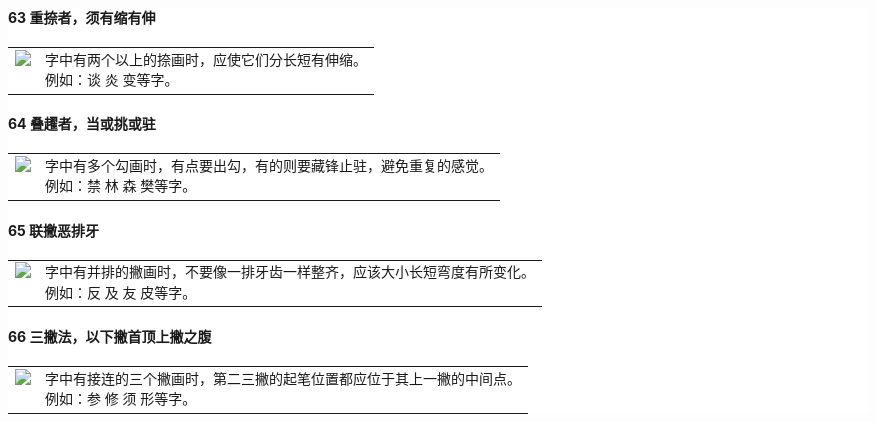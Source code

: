 #### 63 重捺者，须有缩有伸

<table>
    <tr>
        <td>
            <img src="https://cdn.jsdelivr.net/gh/pu-007/pu-007.github.io@master/static/images/hzy-92/63.png" height=250px>
        </td>
        <td>
            字中有两个以上的捺画时，应使它们分长短有伸缩。<br>
            例如：谈 炎 变等字。
        </td>
    </tr>
</table>

#### 64 叠趯者，当或挑或驻

<table>
    <tr>
        <td>
            <img src="https://cdn.jsdelivr.net/gh/pu-007/pu-007.github.io@master/static/images/hzy-92/64.png" height=250px>
        </td>
        <td>
            字中有多个勾画时，有点要出勾，有的则要藏锋止驻，避免重复的感觉。<br>
            例如：禁 林 森 樊等字。
        </td>
    </tr>
</table>

#### 65 联撇恶排牙

<table>
    <tr>
        <td>
            <img src="https://cdn.jsdelivr.net/gh/pu-007/pu-007.github.io@master/static/images/hzy-92/65.png" height=250px>
        </td>
        <td>
            字中有并排的撇画时，不要像一排牙齿一样整齐，应该大小长短弯度有所变化。<br>
            例如：反 及 友 皮等字。
        </td>
    </tr>
</table>

#### 66 三撇法，以下撇首顶上撇之腹

<table>
    <tr>
        <td>
            <img src="https://cdn.jsdelivr.net/gh/pu-007/pu-007.github.io@master/static/images/hzy-92/66.png" height=250px>
        </td>
        <td>
            字中有接连的三个撇画时，第二三撇的起笔位置都应位于其上一撇的中间点。<br>
            例如：参 修 须 形等字。
        </td>
    </tr>
</table>
